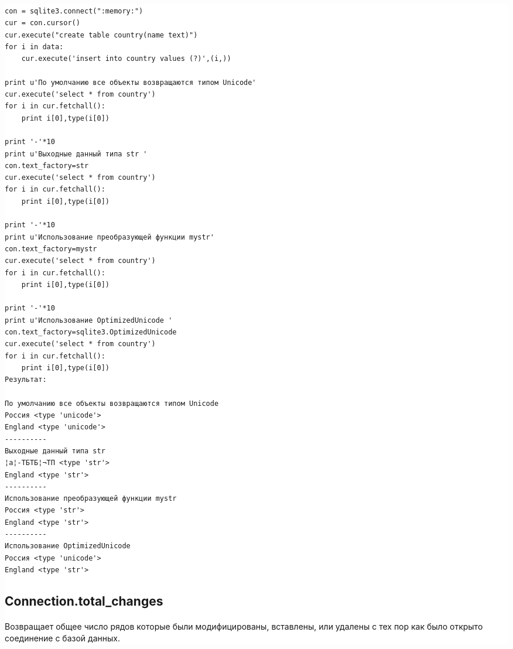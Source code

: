 ```
con = sqlite3.connect(":memory:") 
cur = con.cursor() 
cur.execute("create table country(name text)") 
for i in data: 
    cur.execute('insert into country values (?)',(i,)) 

print u'По умолчанию все объекты возвращаются типом Unicode' 
cur.execute('select * from country') 
for i in cur.fetchall(): 
    print i[0],type(i[0]) 

print '-'*10 
print u'Выходные данный типа str ' 
con.text_factory=str 
cur.execute('select * from country') 
for i in cur.fetchall(): 
    print i[0],type(i[0]) 

print '-'*10 
print u'Использование преобразующей функции mystr' 
con.text_factory=mystr 
cur.execute('select * from country') 
for i in cur.fetchall(): 
    print i[0],type(i[0]) 

print '-'*10 
print u'Использование OptimizedUnicode ' 
con.text_factory=sqlite3.OptimizedUnicode 
cur.execute('select * from country') 
for i in cur.fetchall(): 
    print i[0],type(i[0])
Результат:

По умолчанию все объекты возвращаются типом Unicode 
Россия <type 'unicode'> 
England <type 'unicode'> 
---------- 
Выходные данный типа str 
¦а¦-TБTБ¦¬TП <type 'str'> 
England <type 'str'> 
---------- 
Использование преобразующей функции mystr 
Россия <type 'str'> 
England <type 'str'> 
---------- 
Использование OptimizedUnicode 
Россия <type 'unicode'> 
England <type 'str'>
```
## Connection.total_changes
Возвращает общее число рядов которые были модифицированы, вставлены, или удалены с тех пор как было открыто соединение с базой данных.
